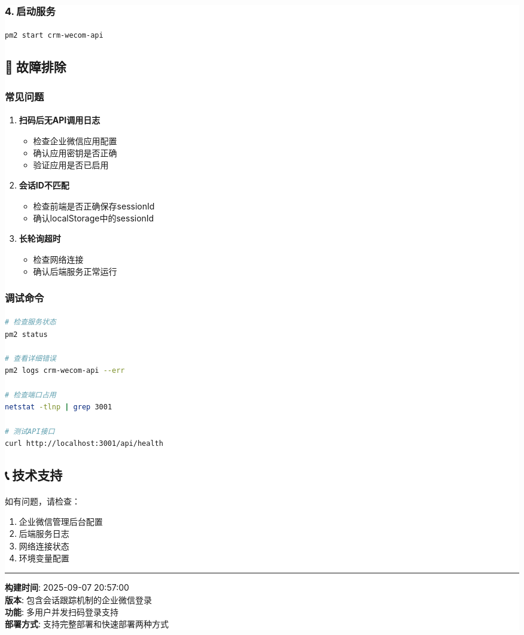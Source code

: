 ### 4. 启动服务
```bash
pm2 start crm-wecom-api
```

## 🚨 故障排除

### 常见问题

1. **扫码后无API调用日志**
   - 检查企业微信应用配置
   - 确认应用密钥是否正确
   - 验证应用是否已启用

2. **会话ID不匹配**
   - 检查前端是否正确保存sessionId
   - 确认localStorage中的sessionId

3. **长轮询超时**
   - 检查网络连接
   - 确认后端服务正常运行

### 调试命令

```bash
# 检查服务状态
pm2 status

# 查看详细错误
pm2 logs crm-wecom-api --err

# 检查端口占用
netstat -tlnp | grep 3001

# 测试API接口
curl http://localhost:3001/api/health
```

## 📞 技术支持

如有问题，请检查：
1. 企业微信管理后台配置
2. 后端服务日志
3. 网络连接状态
4. 环境变量配置

---

**构建时间**: 2025-09-07 20:57:00  
**版本**: 包含会话跟踪机制的企业微信登录  
**功能**: 多用户并发扫码登录支持  
**部署方式**: 支持完整部署和快速部署两种方式
